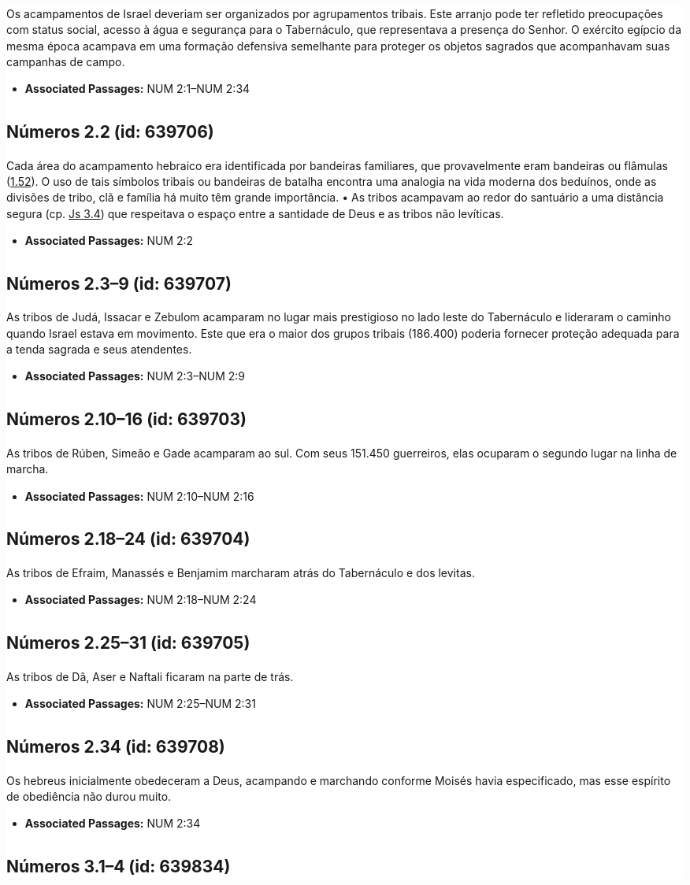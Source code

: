 Os acampamentos de Israel deveriam ser organizados por agrupamentos tribais. Este arranjo pode ter refletido preocupações com status social, acesso à água e segurança para o Tabernáculo, que representava a presença do Senhor. O exército egípcio da mesma época acampava em uma formação defensiva semelhante para proteger os objetos sagrados que acompanhavam suas campanhas de campo.

* **Associated Passages:** NUM 2:1–NUM 2:34

## Números 2.2 (id: 639706)

Cada área do acampamento hebraico era identificada por bandeiras familiares, que provavelmente eram bandeiras ou flâmulas ([1\.52](https://ref.ly/Num1:52)). O uso de tais símbolos tribais ou bandeiras de batalha encontra uma analogia na vida moderna dos beduínos, onde as divisões de tribo, clã e família há muito têm grande importância. • As tribos acampavam ao redor do santuário a uma distância segura (cp. [Js 3\.4](https://ref.ly/Josh3:4)) que respeitava o espaço entre a santidade de Deus e as tribos não levíticas.

* **Associated Passages:** NUM 2:2

## Números 2.3–9 (id: 639707)

As tribos de Judá, Issacar e Zebulom acamparam no lugar mais prestigioso no lado leste do Tabernáculo e lideraram o caminho quando Israel estava em movimento. Este que era o maior dos grupos tribais (186\.400\) poderia fornecer proteção adequada para a tenda sagrada e seus atendentes.

* **Associated Passages:** NUM 2:3–NUM 2:9

## Números 2.10–16 (id: 639703)

As tribos de Rúben, Simeão e Gade acamparam ao sul. Com seus 151\.450 guerreiros, elas ocuparam o segundo lugar na linha de marcha.

* **Associated Passages:** NUM 2:10–NUM 2:16

## Números 2.18–24 (id: 639704)

As tribos de Efraim, Manassés e Benjamim marcharam atrás do Tabernáculo e dos levitas.

* **Associated Passages:** NUM 2:18–NUM 2:24

## Números 2.25–31 (id: 639705)

As tribos de Dã, Aser e Naftali ficaram na parte de trás.

* **Associated Passages:** NUM 2:25–NUM 2:31

## Números 2.34 (id: 639708)

Os hebreus inicialmente obedeceram a Deus, acampando e marchando conforme Moisés havia especificado, mas esse espírito de obediência não durou muito.

* **Associated Passages:** NUM 2:34

## Números 3.1–4 (id: 639834)
